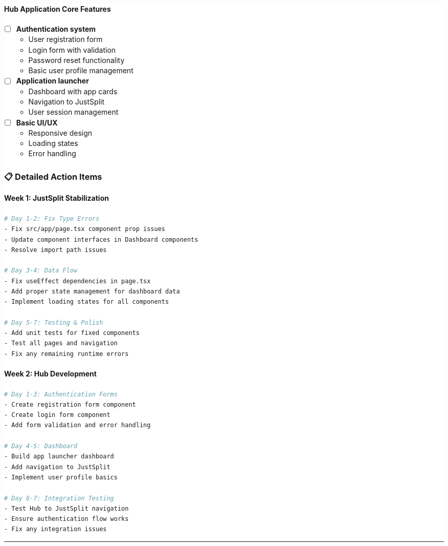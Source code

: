 #### **Hub Application Core Features**
- [ ] **Authentication system**
  - User registration form
  - Login form with validation
  - Password reset functionality
  - Basic user profile management
- [ ] **Application launcher**
  - Dashboard with app cards
  - Navigation to JustSplit
  - User session management
- [ ] **Basic UI/UX**
  - Responsive design
  - Loading states
  - Error handling

### 📋 **Detailed Action Items**

#### **Week 1: JustSplit Stabilization**
```bash
# Day 1-2: Fix Type Errors
- Fix src/app/page.tsx component prop issues
- Update component interfaces in Dashboard components
- Resolve import path issues

# Day 3-4: Data Flow
- Fix useEffect dependencies in page.tsx
- Add proper state management for dashboard data
- Implement loading states for all components

# Day 5-7: Testing & Polish
- Add unit tests for fixed components
- Test all pages and navigation
- Fix any remaining runtime errors
```

#### **Week 2: Hub Development**
```bash
# Day 1-3: Authentication Forms
- Create registration form component
- Create login form component
- Add form validation and error handling

# Day 4-5: Dashboard
- Build app launcher dashboard
- Add navigation to JustSplit
- Implement user profile basics

# Day 6-7: Integration Testing
- Test Hub to JustSplit navigation
- Ensure authentication flow works
- Fix any integration issues
```

---